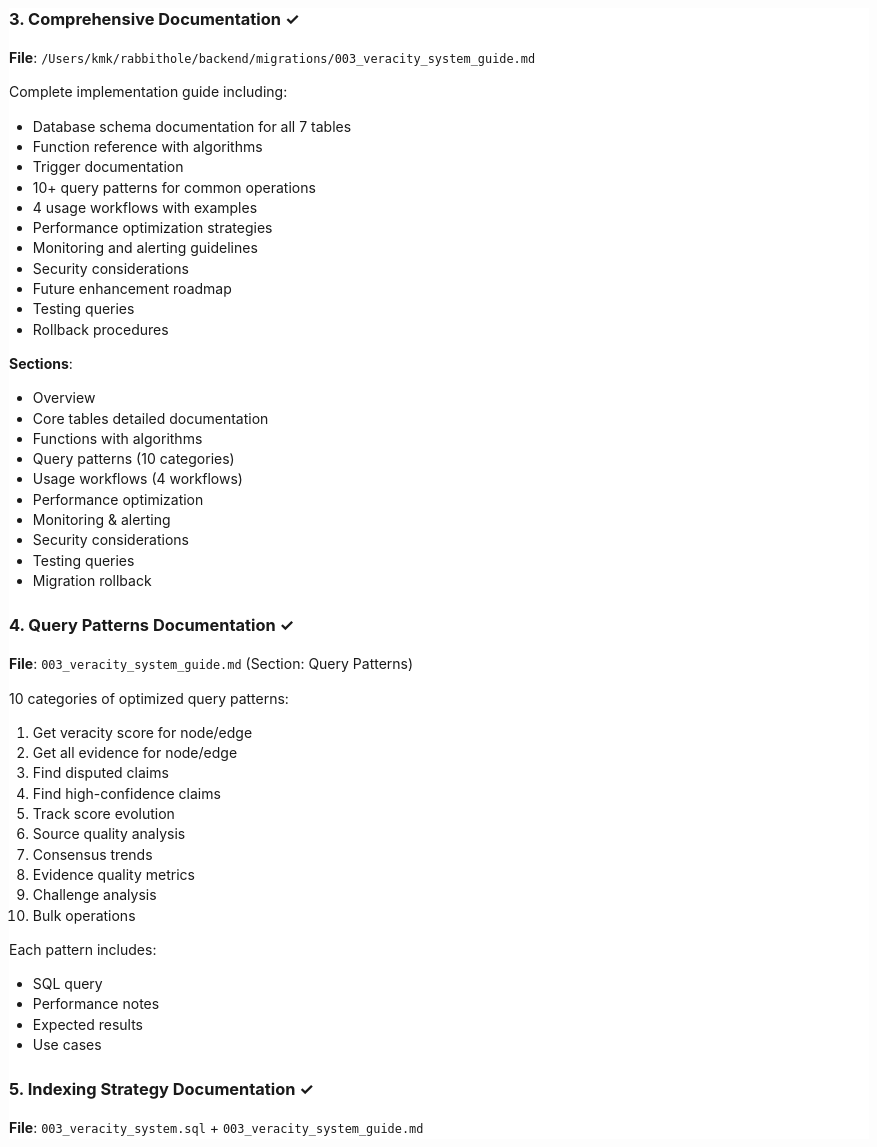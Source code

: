 ### 3. Comprehensive Documentation ✓
**File**: `/Users/kmk/rabbithole/backend/migrations/003_veracity_system_guide.md`

Complete implementation guide including:
- Database schema documentation for all 7 tables
- Function reference with algorithms
- Trigger documentation
- 10+ query patterns for common operations
- 4 usage workflows with examples
- Performance optimization strategies
- Monitoring and alerting guidelines
- Security considerations
- Future enhancement roadmap
- Testing queries
- Rollback procedures

**Sections**:
- Overview
- Core tables detailed documentation
- Functions with algorithms
- Query patterns (10 categories)
- Usage workflows (4 workflows)
- Performance optimization
- Monitoring & alerting
- Security considerations
- Testing queries
- Migration rollback

### 4. Query Patterns Documentation ✓
**File**: `003_veracity_system_guide.md` (Section: Query Patterns)

10 categories of optimized query patterns:
1. Get veracity score for node/edge
2. Get all evidence for node/edge
3. Find disputed claims
4. Find high-confidence claims
5. Track score evolution
6. Source quality analysis
7. Consensus trends
8. Evidence quality metrics
9. Challenge analysis
10. Bulk operations

Each pattern includes:
- SQL query
- Performance notes
- Expected results
- Use cases

### 5. Indexing Strategy Documentation ✓
**File**: `003_veracity_system.sql` + `003_veracity_system_guide.md`
